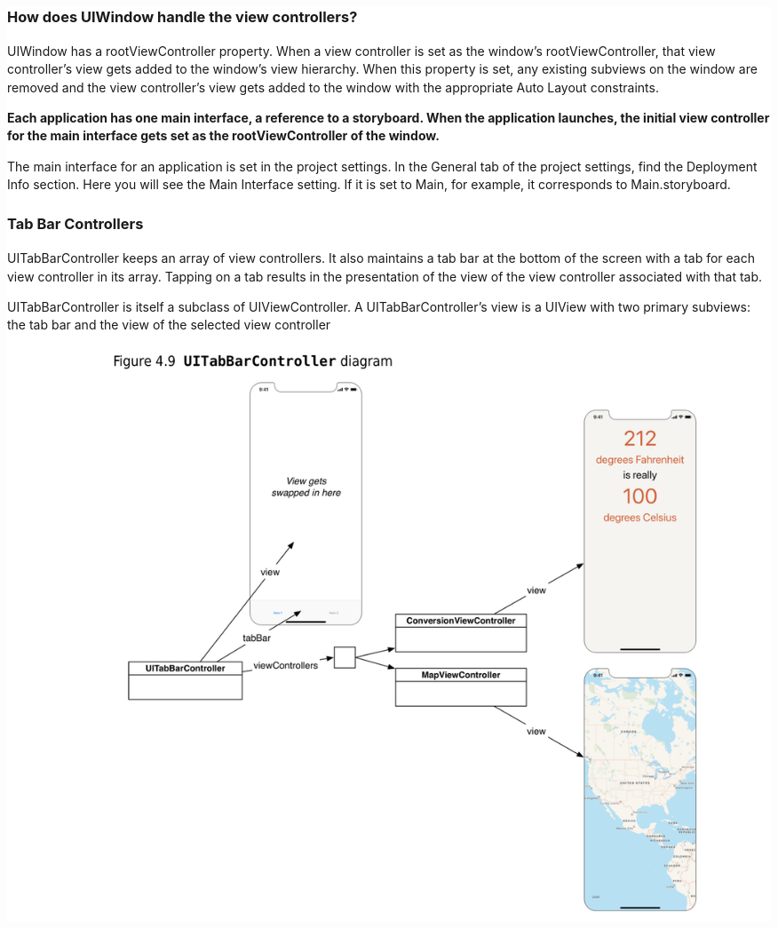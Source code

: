 ### How does UIWindow handle the view controllers?

UIWindow has a rootViewController property. When a view controller is set as the window’s rootViewController, that view controller’s view gets added to the window’s view hierarchy. When this property is set, any existing subviews on the window are removed and the view controller’s view gets added to the window with the appropriate Auto Layout constraints. 

**Each application has one main interface, a reference to a storyboard. When the application launches, the initial view controller for the main interface gets set as the rootViewController of the window.** 

The main interface for an application is set in the project settings. In the General tab of the project settings, find the Deployment Info section. Here you will see the Main Interface setting. If it is set to Main, for example, it corresponds to Main.storyboard. 

### Tab Bar Controllers

UITabBarController keeps an array of view controllers. It also maintains a tab bar at the bottom of the screen with a tab for each view controller in its array. Tapping on a tab results in the presentation of the view of the view controller associated with that tab.

UITabBarController is itself a subclass of UIViewController. A UITabBarController’s view is a UIView with two
primary subviews: the tab bar and the view of the selected view controller 

![image-20190319114632381](/images/image-20190319114632381.png)

